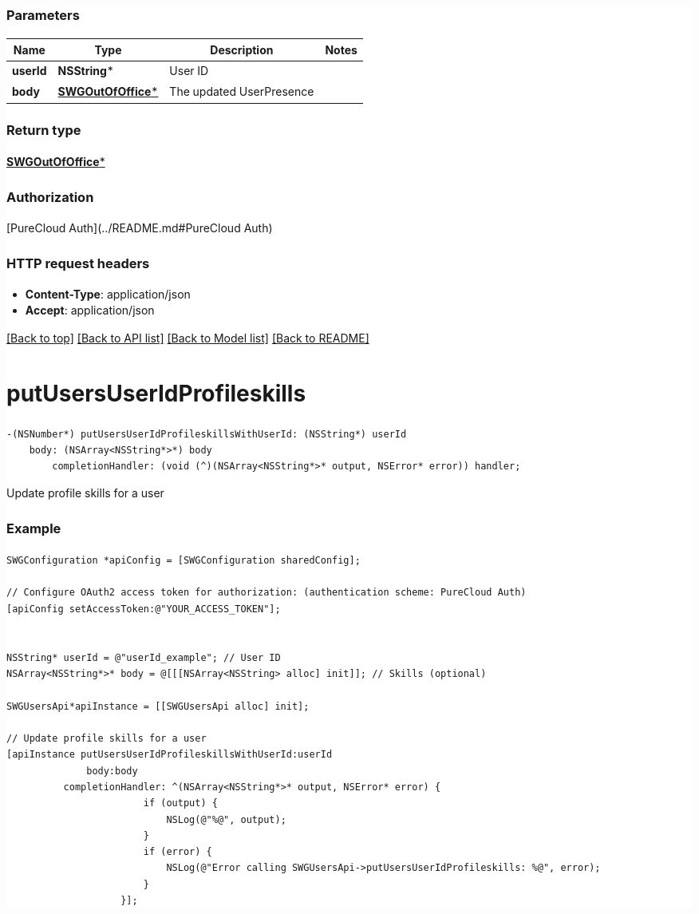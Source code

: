 ### Parameters

Name | Type | Description  | Notes
------------- | ------------- | ------------- | -------------
 **userId** | **NSString***| User ID | 
 **body** | [**SWGOutOfOffice***](SWGOutOfOffice*.md)| The updated UserPresence | 

### Return type

[**SWGOutOfOffice***](SWGOutOfOffice.md)

### Authorization

[PureCloud Auth](../README.md#PureCloud Auth)

### HTTP request headers

 - **Content-Type**: application/json
 - **Accept**: application/json

[[Back to top]](#) [[Back to API list]](../README.md#documentation-for-api-endpoints) [[Back to Model list]](../README.md#documentation-for-models) [[Back to README]](../README.md)

# **putUsersUserIdProfileskills**
```objc
-(NSNumber*) putUsersUserIdProfileskillsWithUserId: (NSString*) userId
    body: (NSArray<NSString*>*) body
        completionHandler: (void (^)(NSArray<NSString*>* output, NSError* error)) handler;
```

Update profile skills for a user



### Example 
```objc
SWGConfiguration *apiConfig = [SWGConfiguration sharedConfig];

// Configure OAuth2 access token for authorization: (authentication scheme: PureCloud Auth)
[apiConfig setAccessToken:@"YOUR_ACCESS_TOKEN"];


NSString* userId = @"userId_example"; // User ID
NSArray<NSString*>* body = @[[[NSArray<NSString> alloc] init]]; // Skills (optional)

SWGUsersApi*apiInstance = [[SWGUsersApi alloc] init];

// Update profile skills for a user
[apiInstance putUsersUserIdProfileskillsWithUserId:userId
              body:body
          completionHandler: ^(NSArray<NSString*>* output, NSError* error) {
                        if (output) {
                            NSLog(@"%@", output);
                        }
                        if (error) {
                            NSLog(@"Error calling SWGUsersApi->putUsersUserIdProfileskills: %@", error);
                        }
                    }];
```

